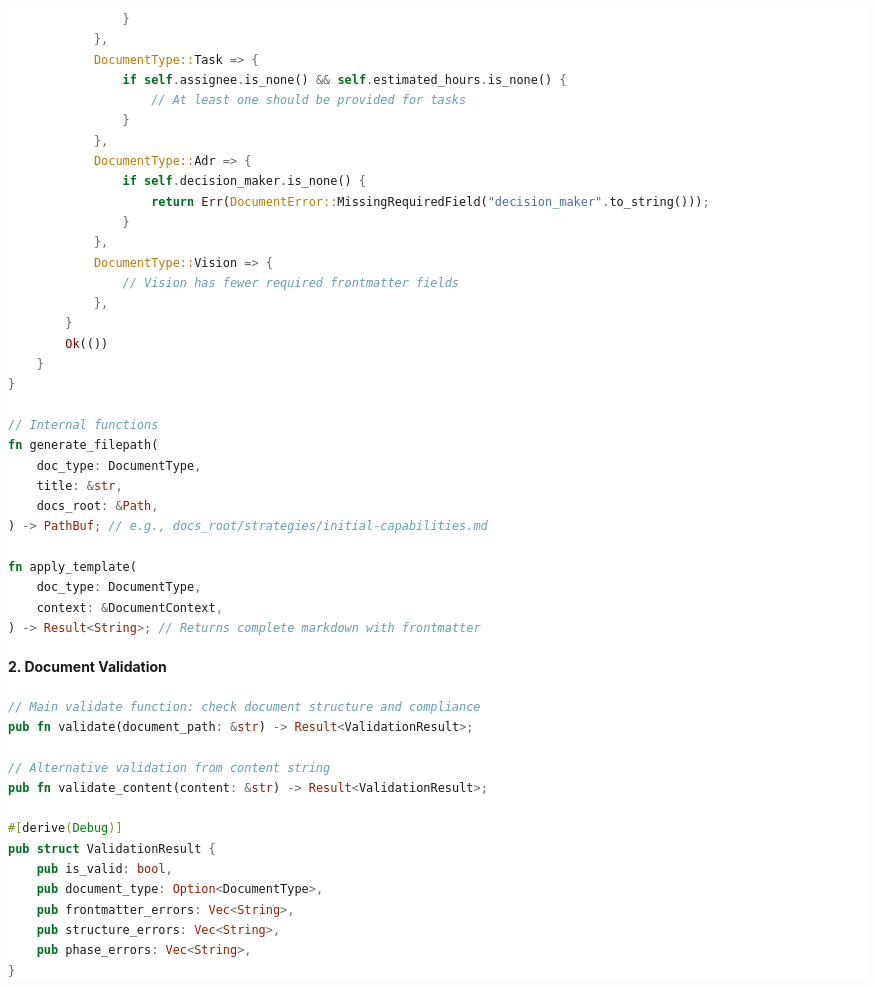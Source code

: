 ```rust
                }
            },
            DocumentType::Task => {
                if self.assignee.is_none() && self.estimated_hours.is_none() {
                    // At least one should be provided for tasks
                }
            },
            DocumentType::Adr => {
                if self.decision_maker.is_none() {
                    return Err(DocumentError::MissingRequiredField("decision_maker".to_string()));
                }
            },
            DocumentType::Vision => {
                // Vision has fewer required frontmatter fields
            },
        }
        Ok(())
    }
}

// Internal functions
fn generate_filepath(
    doc_type: DocumentType,
    title: &str,
    docs_root: &Path,
) -> PathBuf; // e.g., docs_root/strategies/initial-capabilities.md

fn apply_template(
    doc_type: DocumentType,
    context: &DocumentContext,
) -> Result<String>; // Returns complete markdown with frontmatter
```

#### 2. Document Validation

```rust
// Main validate function: check document structure and compliance
pub fn validate(document_path: &str) -> Result<ValidationResult>;

// Alternative validation from content string
pub fn validate_content(content: &str) -> Result<ValidationResult>;

#[derive(Debug)]
pub struct ValidationResult {
    pub is_valid: bool,
    pub document_type: Option<DocumentType>,
    pub frontmatter_errors: Vec<String>,
    pub structure_errors: Vec<String>,
    pub phase_errors: Vec<String>,
}
```
